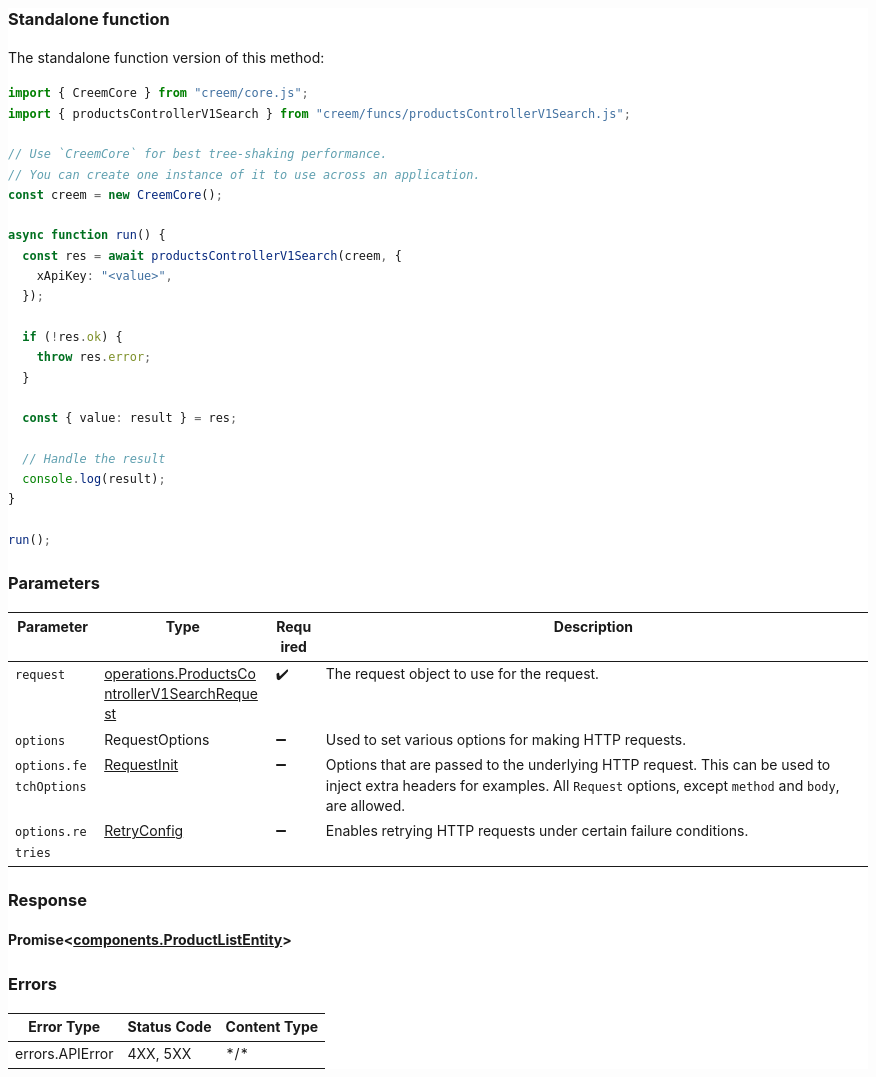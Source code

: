 ### Standalone function

The standalone function version of this method:

```typescript
import { CreemCore } from "creem/core.js";
import { productsControllerV1Search } from "creem/funcs/productsControllerV1Search.js";

// Use `CreemCore` for best tree-shaking performance.
// You can create one instance of it to use across an application.
const creem = new CreemCore();

async function run() {
  const res = await productsControllerV1Search(creem, {
    xApiKey: "<value>",
  });

  if (!res.ok) {
    throw res.error;
  }

  const { value: result } = res;

  // Handle the result
  console.log(result);
}

run();
```

### Parameters

| Parameter                                                                                                                                                                      | Type                                                                                                                                                                           | Required                                                                                                                                                                       | Description                                                                                                                                                                    |
| ------------------------------------------------------------------------------------------------------------------------------------------------------------------------------ | ------------------------------------------------------------------------------------------------------------------------------------------------------------------------------ | ------------------------------------------------------------------------------------------------------------------------------------------------------------------------------ | ------------------------------------------------------------------------------------------------------------------------------------------------------------------------------ |
| `request`                                                                                                                                                                      | [operations.ProductsControllerV1SearchRequest](../../models/operations/productscontrollerv1searchrequest.md)                                                                   | :heavy_check_mark:                                                                                                                                                             | The request object to use for the request.                                                                                                                                     |
| `options`                                                                                                                                                                      | RequestOptions                                                                                                                                                                 | :heavy_minus_sign:                                                                                                                                                             | Used to set various options for making HTTP requests.                                                                                                                          |
| `options.fetchOptions`                                                                                                                                                         | [RequestInit](https://developer.mozilla.org/en-US/docs/Web/API/Request/Request#options)                                                                                        | :heavy_minus_sign:                                                                                                                                                             | Options that are passed to the underlying HTTP request. This can be used to inject extra headers for examples. All `Request` options, except `method` and `body`, are allowed. |
| `options.retries`                                                                                                                                                              | [RetryConfig](../../lib/utils/retryconfig.md)                                                                                                                                  | :heavy_minus_sign:                                                                                                                                                             | Enables retrying HTTP requests under certain failure conditions.                                                                                                               |

### Response

**Promise\<[components.ProductListEntity](../../models/components/productlistentity.md)\>**

### Errors

| Error Type      | Status Code     | Content Type    |
| --------------- | --------------- | --------------- |
| errors.APIError | 4XX, 5XX        | \*/\*           |
